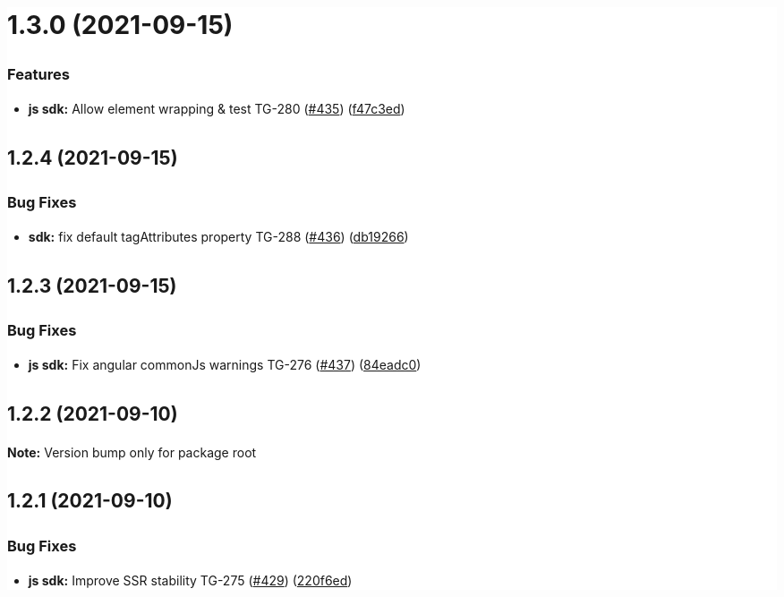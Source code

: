 


# 1.3.0 (2021-09-15)


### Features

* **js sdk:** Allow element wrapping & test TG-280 ([#435](https://github.com/tolgee/tolgee-js/issues/435)) ([f47c3ed](https://github.com/tolgee/tolgee-js/commit/f47c3ed92ae2b55da8701d19d5e5d099ed2d3156))





## 1.2.4 (2021-09-15)


### Bug Fixes

* **sdk:** fix default tagAttributes property TG-288 ([#436](https://github.com/tolgee/tolgee-js/issues/436)) ([db19266](https://github.com/tolgee/tolgee-js/commit/db192665ed9409e39a2ff65cffd720e41265eefd))





## 1.2.3 (2021-09-15)


### Bug Fixes

* **js sdk:** Fix angular commonJs warnings TG-276 ([#437](https://github.com/tolgee/tolgee-js/issues/437)) ([84eadc0](https://github.com/tolgee/tolgee-js/commit/84eadc04f5040e2cd39dbb536fcb74c22b9236d4))





## 1.2.2 (2021-09-10)

**Note:** Version bump only for package root





## 1.2.1 (2021-09-10)


### Bug Fixes

* **js sdk:** Improve SSR stability TG-275 ([#429](https://github.com/tolgee/tolgee-js/issues/429)) ([220f6ed](https://github.com/tolgee/tolgee-js/commit/220f6edea5de9fd5395d903bc19ac4c1d099353d))

